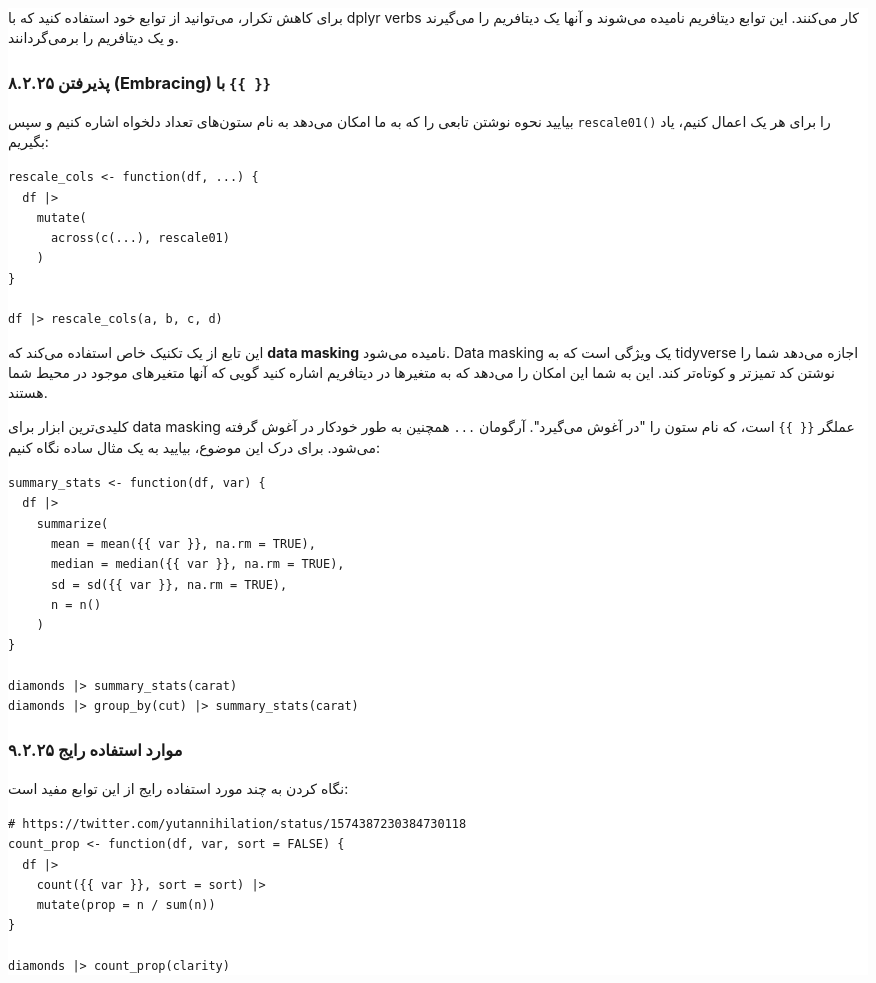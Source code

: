 برای کاهش تکرار، می‌توانید از توابع خود استفاده کنید که با dplyr verbs کار می‌کنند. این توابع دیتافریم نامیده می‌شوند و آنها یک دیتافریم را می‌گیرند و یک دیتافریم را برمی‌گردانند.

### ۸.۲.۲۵ پذیرفتن (Embracing) با `{{ }}`

بیایید نحوه نوشتن تابعی را که به ما امکان می‌دهد به نام ستون‌های تعداد دلخواه اشاره کنیم و سپس `rescale01()` را برای هر یک اعمال کنیم، یاد بگیریم:

```{r}
rescale_cols <- function(df, ...) {
  df |> 
    mutate(
      across(c(...), rescale01)
    )
}

df |> rescale_cols(a, b, c, d)
```

این تابع از یک تکنیک خاص استفاده می‌کند که **data masking** نامیده می‌شود. Data masking یک ویژگی است که به tidyverse اجازه می‌دهد شما را نوشتن کد تمیزتر و کوتاه‌تر کند. این به شما این امکان را می‌دهد که به متغیرها در دیتافریم اشاره کنید گویی که آنها متغیرهای موجود در محیط شما هستند.

کلیدی‌ترین ابزار برای data masking عملگر `{{ }}` است، که نام ستون را "در آغوش می‌گیرد". آرگومان `...` همچنین به طور خودکار در آغوش گرفته می‌شود. برای درک این موضوع، بیایید به یک مثال ساده نگاه کنیم:

```{r}
summary_stats <- function(df, var) {
  df |> 
    summarize(
      mean = mean({{ var }}, na.rm = TRUE),
      median = median({{ var }}, na.rm = TRUE),
      sd = sd({{ var }}, na.rm = TRUE),
      n = n()
    )
}

diamonds |> summary_stats(carat)
diamonds |> group_by(cut) |> summary_stats(carat)
```

### ۹.۲.۲۵ موارد استفاده رایج

نگاه کردن به چند مورد استفاده رایج از این توابع مفید است:

```{r}
# https://twitter.com/yutannihilation/status/1574387230384730118
count_prop <- function(df, var, sort = FALSE) {
  df |>
    count({{ var }}, sort = sort) |>
    mutate(prop = n / sum(n))
}

diamonds |> count_prop(clarity)
```
